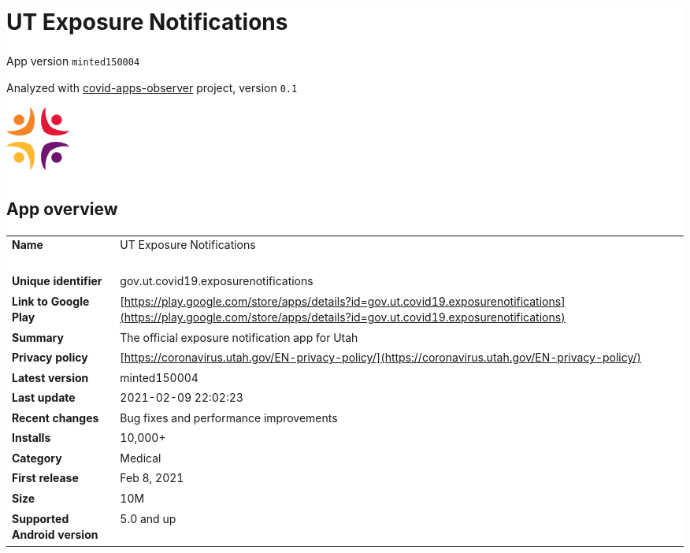 # UT Exposure Notifications
App version ``minted150004``

Analyzed with [covid-apps-observer](http://github.com/covid-apps-observer) project, version ``0.1``

<img src="icon.png" alt="UT Exposure Notifications icon" width="80"/>

## App overview
| | |
|-------------------------|-------------------------| 
| **Name**&nbsp;&nbsp;&nbsp;&nbsp;&nbsp;&nbsp;&nbsp;&nbsp;&nbsp;&nbsp;&nbsp;&nbsp;&nbsp;&nbsp;&nbsp;&nbsp;&nbsp;&nbsp;&nbsp;&nbsp;&nbsp;&nbsp;&nbsp;&nbsp;&nbsp;&nbsp;&nbsp;&nbsp;&nbsp;&nbsp;&nbsp;&nbsp;&nbsp;&nbsp;&nbsp;&nbsp;&nbsp;&nbsp;&nbsp;&nbsp;  | UT Exposure Notifications |
| **Unique identifier** | gov.ut.covid19.exposurenotifications |
| **Link to Google Play** | [https://play.google.com/store/apps/details?id=gov.ut.covid19.exposurenotifications](https://play.google.com/store/apps/details?id=gov.ut.covid19.exposurenotifications) |
| **Summary**  | The official exposure notification app for Utah |
| **Privacy policy** | [https://coronavirus.utah.gov/EN-privacy-policy/](https://coronavirus.utah.gov/EN-privacy-policy/) |
| **Latest version** | minted150004 |
| **Last update** | 2021-02-09 22:02:23 |
| **Recent changes** | Bug fixes and performance improvements |
| **Installs**  | 10,000+ |
| **Category** | Medical |
| **First release** | Feb 8, 2021 |
| **Size**  | 10M |
| **Supported Android version**  | 5.0 and up |
